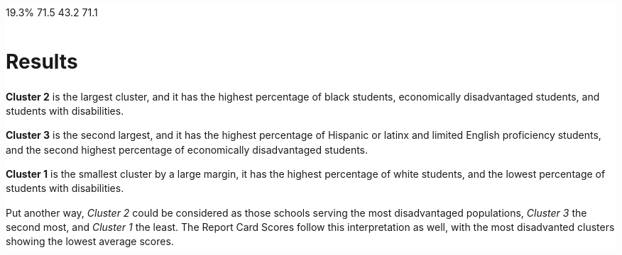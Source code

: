    <td style="text-align:left;"> 19.3% </td>
   <td style="text-align:right;"> 71.5 </td>
   <td style="text-align:right;"> 43.2 </td>
   <td style="text-align:right;"> 71.1 </td>
  </tr>
</tbody>
</table>

# Results

**Cluster 2** is the largest cluster, and it has the highest percentage of black students, economically disadvantaged students, and students with disabilities. 

**Cluster 3** is the second largest, and it has the highest percentage of Hispanic or latinx and limited English proficiency students, and the second highest percentage of economically disadvantaged students.

**Cluster 1** is the smallest cluster by a large margin, it has the highest percentage of white students, and the lowest percentage of students with disabilities.

Put another way, *Cluster 2* could be considered as those schools serving the most disadvantaged populations, *Cluster 3* the second most, and *Cluster 1*  the least.  The Report Card Scores follow this interpretation as well, with the most disadvanted clusters showing the lowest average scores.

